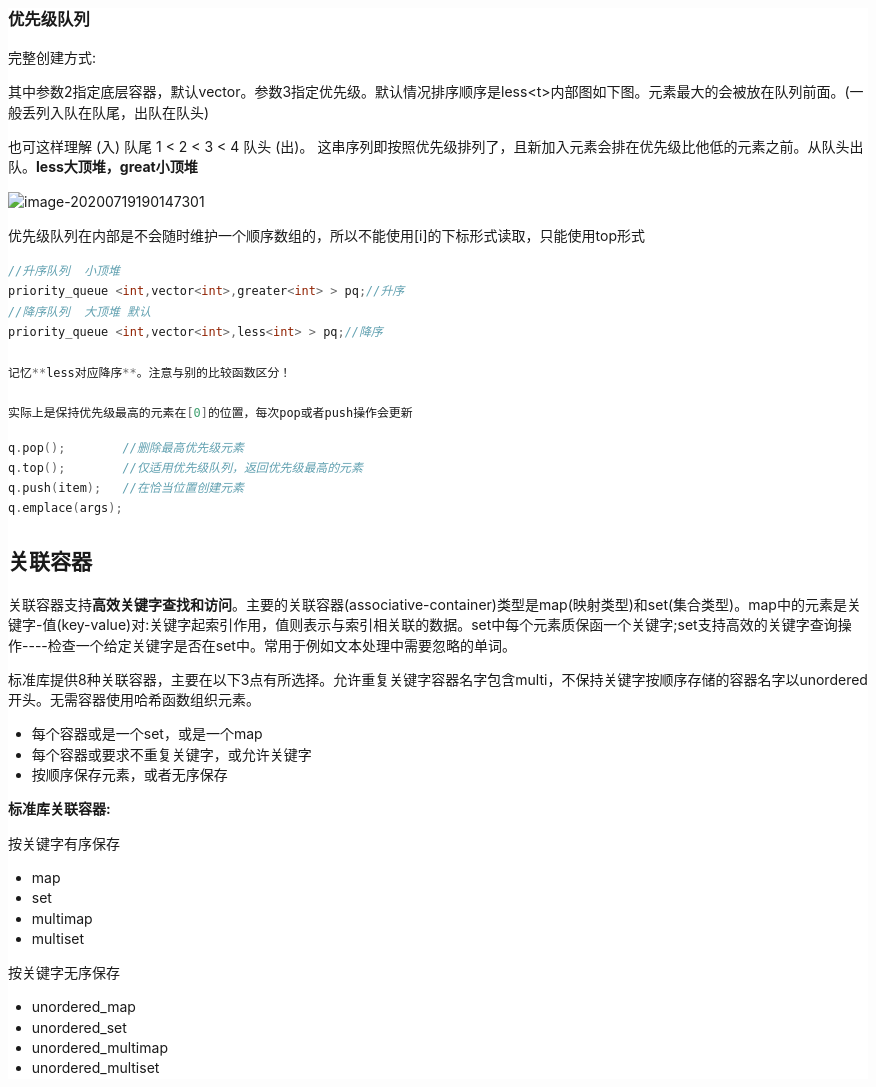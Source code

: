 ### 优先级队列

完整创建方式:

其中参数2指定底层容器，默认vector。参数3指定优先级。默认情况排序顺序是less\<t\>内部图如下图。元素最大的会被放在队列前面。(一般丢列入队在队尾，出队在队头)

也可这样理解 (入) 队尾  1 < 2 < 3 < 4    队头  (出)。 这串序列即按照优先级排列了，且新加入元素会排在优先级比他低的元素之前。从队头出队。**less大顶堆，great小顶堆**

![image-20200719190147301](https://pic-bed-1256813635.cos.ap-nanjing.myqcloud.com/markdownImg/image-20200719190147301.png)

优先级队列在内部是不会随时维护一个顺序数组的，所以不能使用[i]的下标形式读取，只能使用top形式


```C++
//升序队列  小顶堆
priority_queue <int,vector<int>,greater<int> > pq;//升序
//降序队列  大顶堆 默认
priority_queue <int,vector<int>,less<int> > pq;//降序

记忆**less对应降序**。注意与别的比较函数区分！

实际上是保持优先级最高的元素在[0]的位置，每次pop或者push操作会更新
```



```C++
q.pop();        //删除最高优先级元素
q.top();        //仅适用优先级队列，返回优先级最高的元素
q.push(item);   //在恰当位置创建元素
q.emplace(args);
```



## 关联容器

关联容器支持**高效关键字查找和访问**。主要的关联容器(associative-container)类型是map(映射类型)和set(集合类型)。map中的元素是关键字-值(key-value)对:关键字起索引作用，值则表示与索引相关联的数据。set中每个元素质保函一个关键字;set支持高效的关键字查询操作----检查一个给定关键字是否在set中。常用于例如文本处理中需要忽略的单词。

标准库提供8种关联容器，主要在以下3点有所选择。允许重复关键字容器名字包含multi，不保持关键字按顺序存储的容器名字以unordered开头。无需容器使用哈希函数组织元素。

* 每个容器或是一个set，或是一个map
* 每个容器或要求不重复关键字，或允许关键字
* 按顺序保存元素，或者无序保存

**标准库关联容器:**

按关键字有序保存

* map
* set
* multimap
* multiset

按关键字无序保存

* unordered_map
* unordered_set
* unordered_multimap
* unordered_multiset
